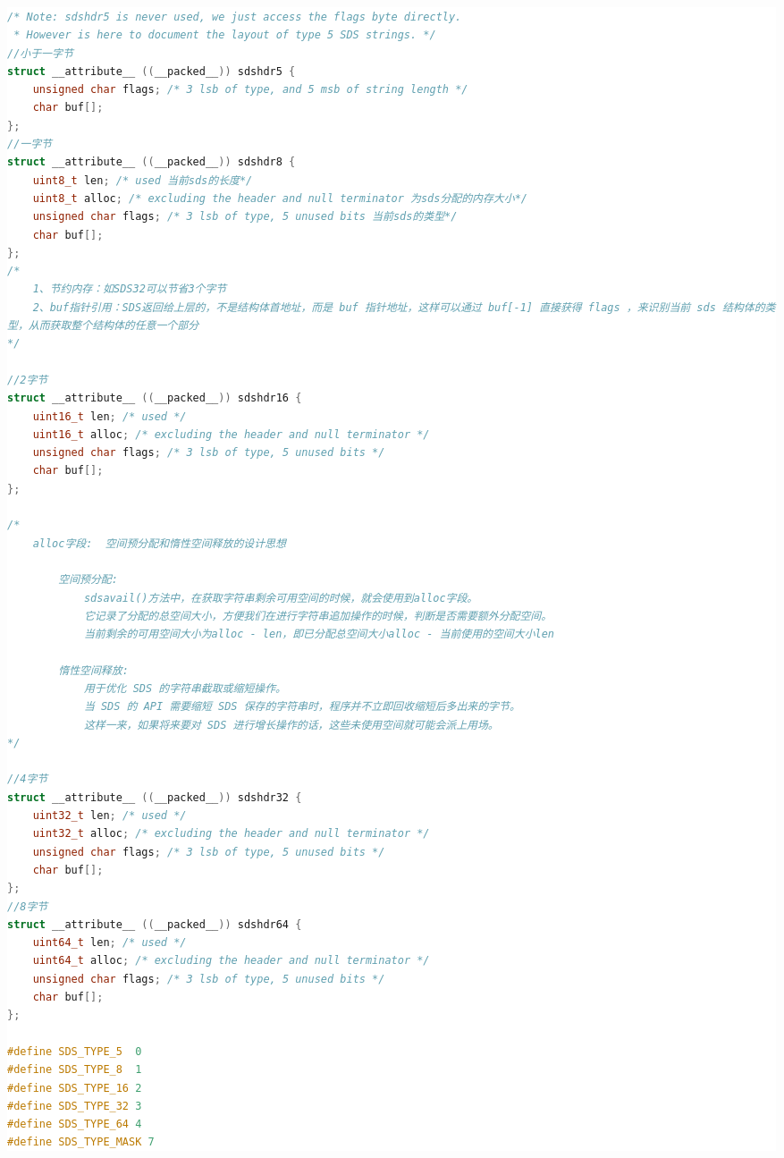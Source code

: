 ```c
/* Note: sdshdr5 is never used, we just access the flags byte directly.
 * However is here to document the layout of type 5 SDS strings. */
//小于一字节
struct __attribute__ ((__packed__)) sdshdr5 {
    unsigned char flags; /* 3 lsb of type, and 5 msb of string length */
    char buf[];
};
//一字节
struct __attribute__ ((__packed__)) sdshdr8 {
    uint8_t len; /* used 当前sds的长度*/
    uint8_t alloc; /* excluding the header and null terminator 为sds分配的内存大小*/
    unsigned char flags; /* 3 lsb of type, 5 unused bits 当前sds的类型*/
    char buf[];
};
/*
    1、节约内存：如SDS32可以节省3个字节
    2、buf指针引用：SDS返回给上层的，不是结构体首地址，而是 buf 指针地址，这样可以通过 buf[-1] 直接获得 flags ，来识别当前 sds 结构体的类型，从而获取整个结构体的任意一个部分
*/

//2字节
struct __attribute__ ((__packed__)) sdshdr16 {
    uint16_t len; /* used */
    uint16_t alloc; /* excluding the header and null terminator */
    unsigned char flags; /* 3 lsb of type, 5 unused bits */
    char buf[];
};

/*
	alloc字段:  空间预分配和惰性空间释放的设计思想
		
		空间预分配: 
			sdsavail()方法中，在获取字符串剩余可用空间的时候，就会使用到alloc字段。
			它记录了分配的总空间大小，方便我们在进行字符串追加操作的时候，判断是否需要额外分配空间。
			当前剩余的可用空间大小为alloc - len，即已分配总空间大小alloc - 当前使用的空间大小len
		
		惰性空间释放: 
			用于优化 SDS 的字符串截取或缩短操作。
			当 SDS 的 API 需要缩短 SDS 保存的字符串时，程序并不立即回收缩短后多出来的字节。
			这样一来，如果将来要对 SDS 进行增长操作的话，这些未使用空间就可能会派上用场。
*/

//4字节
struct __attribute__ ((__packed__)) sdshdr32 {
    uint32_t len; /* used */
    uint32_t alloc; /* excluding the header and null terminator */
    unsigned char flags; /* 3 lsb of type, 5 unused bits */
    char buf[];
};
//8字节
struct __attribute__ ((__packed__)) sdshdr64 {
    uint64_t len; /* used */
    uint64_t alloc; /* excluding the header and null terminator */
    unsigned char flags; /* 3 lsb of type, 5 unused bits */
    char buf[];
};

#define SDS_TYPE_5  0
#define SDS_TYPE_8  1
#define SDS_TYPE_16 2
#define SDS_TYPE_32 3
#define SDS_TYPE_64 4
#define SDS_TYPE_MASK 7
```